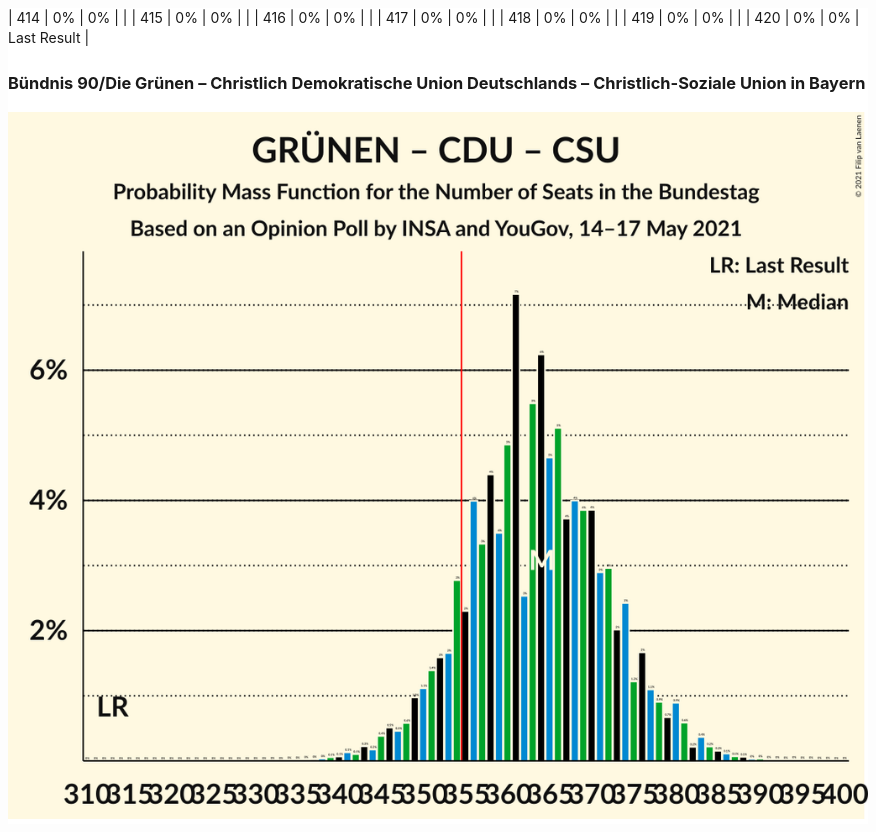| 414 | 0% | 0% |  |
| 415 | 0% | 0% |  |
| 416 | 0% | 0% |  |
| 417 | 0% | 0% |  |
| 418 | 0% | 0% |  |
| 419 | 0% | 0% |  |
| 420 | 0% | 0% | Last Result |

### Bündnis 90/Die Grünen – Christlich Demokratische Union Deutschlands – Christlich-Soziale Union in Bayern

![Graph with seats probability mass function not yet produced](2021-05-17-INSAandYouGov-coalitions-seats-pmf-grünen–cdu–csu.png "Seats Probability Mass Function")
